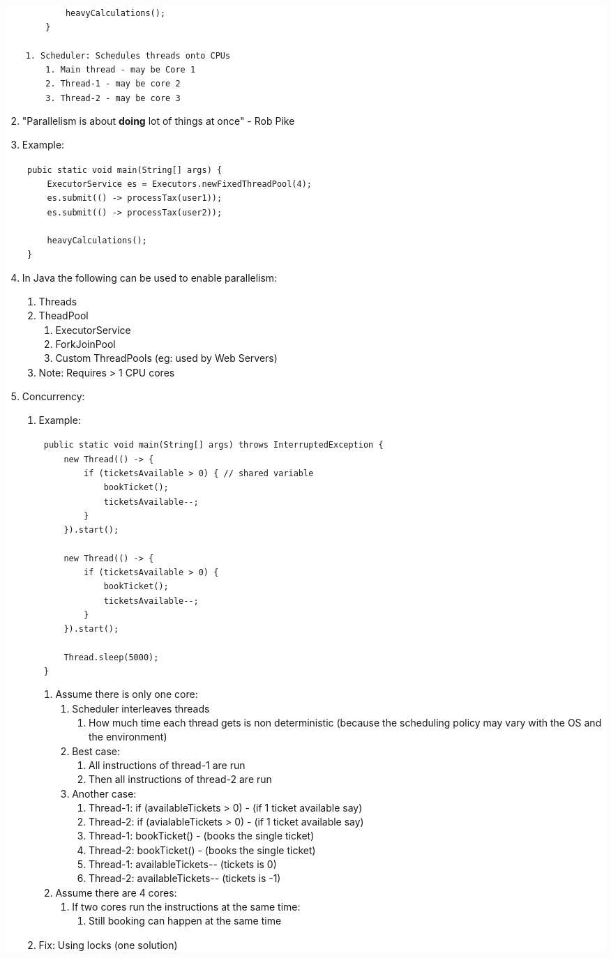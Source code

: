 				heavyCalculations();
			}
			
		1. Scheduler: Schedules threads onto CPUs
			1. Main thread - may be Core 1
			2. Thread-1 - may be core 2
			3. Thread-2 - may be core 3
2. "Parallelism is about **doing** lot of things at once" - Rob Pike
3. Example:

		pubic static void main(String[] args) {
			ExecutorService es = Executors.newFixedThreadPool(4);
			es.submit(() -> processTax(user1));
			es.submit(() -> processTax(user2));
			
			heavyCalculations();
		}
		
4. In Java the following can be used to enable parallelism:
	1. Threads
	2. TheadPool
		1. ExecutorService
		2. ForkJoinPool
		3. Custom ThreadPools (eg: used by Web Servers)
	3. Note: Requires > 1 CPU cores
5. Concurrency:
	1. Example:

			public static void main(String[] args) throws InterruptedException {
				new Thread(() -> {
					if (ticketsAvailable > 0) { // shared variable
						bookTicket();
						ticketsAvailable--;
					}
				}).start();
				
				new Thread(() -> {
					if (ticketsAvailable > 0) {
						bookTicket();
						ticketsAvailable--;
					}
				}).start();
				
				Thread.sleep(5000);
			}
			
		1. Assume there is only one core:
			1. Scheduler interleaves threads
				1. How much time each thread gets is non deterministic (because the scheduling policy may vary with the OS and the environment)
			2. Best case:
				1. All instructions of thread-1 are run
				2. Then all instructions of thread-2 are run
			3. Another case:
				1. Thread-1: if (availableTickets > 0) - (if 1 ticket available say)
				2. Thread-2: if (avialableTickets > 0) - (if 1 ticket available say)
				3. Thread-1: bookTicket() - (books the single ticket)
				4. Thread-2: bookTicket() - (books the single ticket)
				5. Thread-1: availableTickets-- (tickets is 0)
				6. Thread-2: availableTickets-- (tickets is -1)
		2. Assume there are 4 cores:
			1. If two cores run the instructions at the same time:
				1. Still booking can happen at the same time
	2. Fix: Using locks (one solution)
